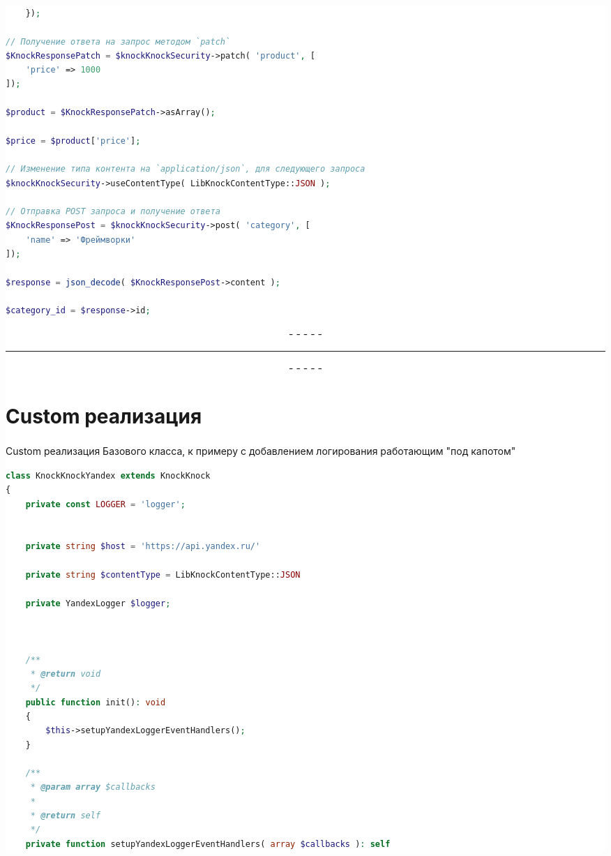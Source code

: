 ```php
    });

// Получение ответа на запрос методом `patch`
$KnockResponsePatch = $knockKnockSecurity->patch( 'product', [
    'price' => 1000
]);

$product = $KnockResponsePatch->asArray();

$price = $product['price'];

// Изменение типа контента на `application/json`, для следующего запроса
$knockKnockSecurity->useContentType( LibKnockContentType::JSON );

// Отправка POST запроса и получение ответа
$KnockResponsePost = $knockKnockSecurity->post( 'category', [
    'name' => 'Фреймворки'
]);

$response = json_decode( $KnockResponsePost->content );

$category_id = $response->id;

```


<p align="center">- - - - -</p>

___

<p align="center">- - - - -</p>


<h1 id="knockknock-Custom">
    Custom реализация
</h1>

Custom реализация Базового класса, к примеру с добавлением логирования работающим "под капотом"
```php
class KnockKnockYandex extends KnockKnock
{
    private const LOGGER = 'logger';


    private string $host = 'https://api.yandex.ru/'

    private string $contentType = LibKnockContentType::JSON

    private YandexLogger $logger;



    /**
     * @return void
     */
    public function init(): void
    {
        $this->setupYandexLoggerEventHandlers();
    }
    
    /**
     * @param array $callbacks
     * 
     * @return self
     */
    private function setupYandexLoggerEventHandlers( array $callbacks ): self
```